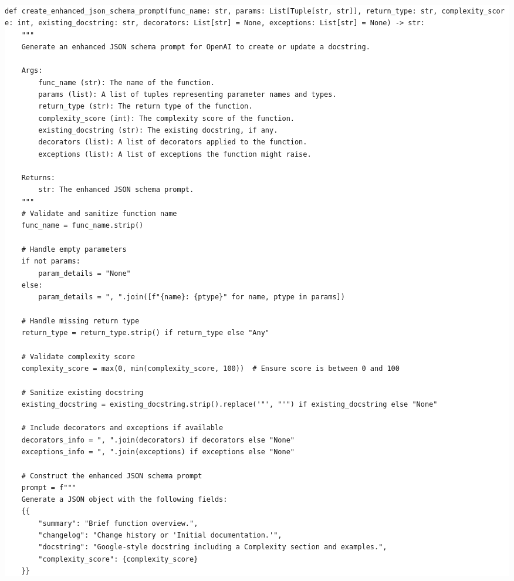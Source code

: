 	def create_enhanced_json_schema_prompt(func_name: str, params: List[Tuple[str, str]], return_type: str, complexity_score: int, existing_docstring: str, decorators: List[str] = None, exceptions: List[str] = None) -> str:
	    """
	    Generate an enhanced JSON schema prompt for OpenAI to create or update a docstring.
	
	    Args:
	        func_name (str): The name of the function.
	        params (list): A list of tuples representing parameter names and types.
	        return_type (str): The return type of the function.
	        complexity_score (int): The complexity score of the function.
	        existing_docstring (str): The existing docstring, if any.
	        decorators (list): A list of decorators applied to the function.
	        exceptions (list): A list of exceptions the function might raise.
	
	    Returns:
	        str: The enhanced JSON schema prompt.
	    """
	    # Validate and sanitize function name
	    func_name = func_name.strip()
	    
	    # Handle empty parameters
	    if not params:
	        param_details = "None"
	    else:
	        param_details = ", ".join([f"{name}: {ptype}" for name, ptype in params])
	
	    # Handle missing return type
	    return_type = return_type.strip() if return_type else "Any"
	
	    # Validate complexity score
	    complexity_score = max(0, min(complexity_score, 100))  # Ensure score is between 0 and 100
	
	    # Sanitize existing docstring
	    existing_docstring = existing_docstring.strip().replace('"', "'") if existing_docstring else "None"
	
	    # Include decorators and exceptions if available
	    decorators_info = ", ".join(decorators) if decorators else "None"
	    exceptions_info = ", ".join(exceptions) if exceptions else "None"
	
	    # Construct the enhanced JSON schema prompt
	    prompt = f"""
	    Generate a JSON object with the following fields:
	    {{
	        "summary": "Brief function overview.",
	        "changelog": "Change history or 'Initial documentation.'",
	        "docstring": "Google-style docstring including a Complexity section and examples.",
	        "complexity_score": {complexity_score}
	    }}
	